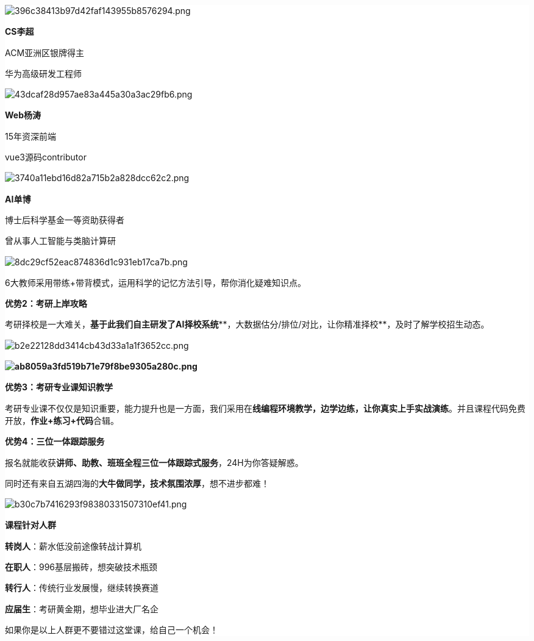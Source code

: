 <img height="104" title="004950-刘亚雄-Vincent.JPG" width="104" src="https://img-blog.csdnimg.cn/img_convert/396c38413b97d42faf143955b8576294.png" alt="396c38413b97d42faf143955b8576294.png">

**CS李超**

ACM亚洲区银牌得主

华为高级研发工程师

<img height="106" title="suit-s2.png" width="106" src="https://img-blog.csdnimg.cn/img_convert/43dcaf28d957ae83a445a30a3ac29fb6.png" alt="43dcaf28d957ae83a445a30a3ac29fb6.png">

**Web杨涛**

15年资深前端

vue3源码contributor

<img height="108" title="image.png" width="108" src="https://img-blog.csdnimg.cn/img_convert/3740a11ebd16d82a715b2a828dcc62c2.png" alt="3740a11ebd16d82a715b2a828dcc62c2.png">

**AI单博**

博士后科学基金一等资助获得者

曾从事人工智能与类脑计算研

<img height="115" title="单博楠微信头像2.jpg" width="115" src="https://img-blog.csdnimg.cn/img_convert/8dc29cf52eac874836d1c931eb17ca7b.png" alt="8dc29cf52eac874836d1c931eb17ca7b.png">

6大教师采用带练+带背模式，运用科学的记忆方法引导，帮你消化疑难知识点。

**优势2：考研上岸攻略**

考研择校是一大难关，**基于此我们自主研发了AI择校系统****，大数据估分/排位/对比，让你精准择校**，及时了解学校招生动态。

<img src="https://img-blog.csdnimg.cn/img_convert/b2e22128dd3414cb43d33a1a1f3652cc.png" alt="b2e22128dd3414cb43d33a1a1f3652cc.png">

**<img src="https://img-blog.csdnimg.cn/img_convert/ab8059a3fd519b71e79f8be9305a280c.png" alt="ab8059a3fd519b71e79f8be9305a280c.png">**

**优势3：考研专业课知识教学**

考研专业课不仅仅是知识重要，能力提升也是一方面，我们采用在**线编程环境教学，边学边练，让你真实上手实战演练**。并且课程代码免费开放，**作业+练习+代码**合辑。

**优势4：三位一体跟踪服务**

报名就能收获**讲师、助教、班班全程三位一体跟踪式服务**，24H为你答疑解惑。

同时还有来自五湖四海的**大牛做同学，技术氛围浓厚**，想不进步都难！

<img src="https://img-blog.csdnimg.cn/img_convert/b30c7b7416293f98380331507310ef41.png" alt="b30c7b7416293f98380331507310ef41.png">

**课程针对人群**

**转岗人**：薪水低没前途像转战计算机

**在职人**：996基层搬砖，想突破技术瓶颈

**转行人**：传统行业发展慢，继续转换赛道

**应届生**：考研黄金期，想毕业进大厂名企

如果你是以上人群更不要错过这堂课，给自己一个机会！

